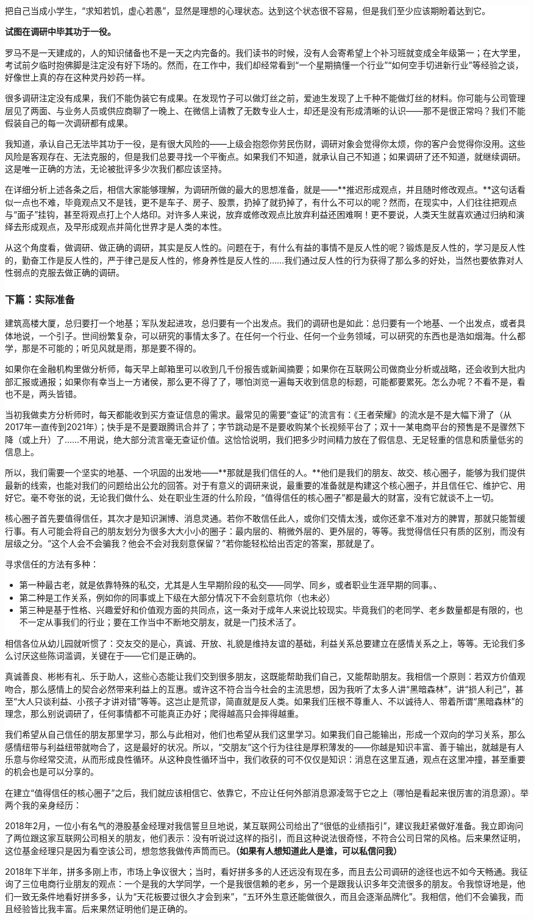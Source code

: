 把自己当成小学生，“求知若饥，虚心若愚”，显然是理想的心理状态。达到这个状态很不容易，但是我们至少应该期盼着达到它。

**试图在调研中毕其功于一役。**

罗马不是一天建成的，人的知识储备也不是一天之内完备的。我们读书的时候，没有人会寄希望上个补习班就变成全年级第一；在大学里，考试前夕临时抱佛脚是注定没有好下场的。然而，在工作中，我们却经常看到“一个星期搞懂一个行业”“如何空手切进新行业”等经验之谈，好像世上真的存在这种灵丹妙药一样。

很多调研注定没有成果，我们不能伪装它有成果。在发现竹子可以做灯丝之前，爱迪生发现了上千种不能做灯丝的材料。你可能与公司管理层见了两面、与业务人员或供应商聊了一晚上、在微信上请教了无数专业人士，却还是没有形成清晰的认识——那不是很正常吗？我们不能假装自己的每一次调研都有成果。

我知道，承认自己无法毕其功于一役，是有很大风险的——上级会抱怨你劳民伤财，调研对象会觉得你太烦，你的客户会觉得你没用。这些风险是客观存在、无法克服的，但是我们总要寻找一个平衡点。如果我们不知道，就承认自己不知道；如果调研了还不知道，就继续调研。这是唯一正确的方法，无论被批评多少次我们都应该坚持。

在详细分析上述各条之后，相信大家能够理解，为调研所做的最大的思想准备，就是——**推迟形成观点，并且随时修改观点。**这句话看似一点也不难，毕竟观点又不是钱，更不是车子、房子、股票，扔掉了就扔掉了，有什么不可以的呢？然而，在现实中，人们往往把观点与“面子”挂钩，甚至将观点打上个人烙印。对许多人来说，放弃或修改观点比放弃利益还困难啊！更不要说，人类天生就喜欢通过归纳和演绎去形成观点，及早形成观点并简化世界才是人类的本性。

从这个角度看，做调研、做正确的调研，其实是反人性的。问题在于，有什么有益的事情不是反人性的呢？锻炼是反人性的，学习是反人性的，勤奋工作是反人性的，严于律己是反人性的，修身养性是反人性的……我们通过反人性的行为获得了那么多的好处，当然也要依靠对人性弱点的克服去做正确的调研。

### 下篇：实际准备

建筑高楼大厦，总归要打一个地基；军队发起进攻，总归要有一个出发点。我们的调研也是如此：总归要有一个地基、一个出发点，或者具体地说，一个引子。世间纷繁复杂，可以研究的事情太多了。在任何一个行业、任何一个业务领域，可以研究的东西也是浩如烟海。什么都学，那是不可能的；听见风就是雨，那是要不得的。

如果你在金融机构里做分析师，每天早上邮箱里可以收到几千份报告或新闻摘要；如果你在互联网公司做商业分析或战略，还会收到大批内部汇报或通报；如果你有幸当上一方诸侯，那么更不得了了，哪怕浏览一遍每天收到信息的标题，可能都要累死。怎么办呢？不看不是，看也不是，两头皆错。

当初我做卖方分析师时，每天都能收到买方查证信息的需求。最常见的需要“查证”的流言有：《王者荣耀》的流水是不是大幅下滑了（从2017年一直传到2021年）；快手是不是要跟腾讯合并了；字节跳动是不是要收购某个长视频平台了；双十一某电商平台的预售是不是骤然下降（或上升）了……不用说，绝大部分流言毫无查证价值。这恰恰说明，我们把多少时间精力放在了假信息、无足轻重的信息和质量低劣的信息上。

所以，我们需要一个坚实的地基、一个巩固的出发地——**那就是我们信任的人。**他们是我们的朋友、故交、核心圈子，能够为我们提供最新的线索，也能对我们的问题给出公允的回答。对于有意义的调研来说，最重要的准备就是构建这个核心圈子，并且信任它、维护它、用好它。毫不夸张的说，无论我们做什么、处在职业生涯的什么阶段，“值得信任的核心圈子”都是最大的财富，没有它就谈不上一切。

核心圈子首先要值得信任，其次才是知识渊博、消息灵通。若你不敢信任此人，或你们交情太浅，或你还拿不准对方的脾胃，那就只能暂缓行事。有人可能会将自己的朋友划分为很多大大小小的圈子：最内层的、稍微外层的、更外层的，等等。我觉得信任只有质的区别，而没有层级之分。“这个人会不会骗我？他会不会对我刻意保留？”若你能轻松给出否定的答案，那就是了。

寻求信任的方法有多种：

*   第一种最古老，就是依靠特殊的私交，尤其是人生早期阶段的私交——同学、同乡，或者职业生涯早期的同事。、
*   第二种是工作关系，例如你的同事或上下级在大部分情况下不会刻意坑你（也未必）
*   第三种是基于性格、兴趣爱好和价值观方面的共同点，这一条对于成年人来说比较现实。毕竟我们的老同学、老乡数量都是有限的，也不一定从事我们的行业；要在工作当中不断地交朋友，就是一门技术活了。

相信各位从幼儿园就听惯了：交友交的是心，真诚、开放、礼貌是维持友谊的基础，利益关系总要建立在感情关系之上，等等。无论我们多么讨厌这些陈词滥调，关键在于——它们是正确的。

真诚善良、彬彬有礼、乐于助人，这些心态能让我们交到很多朋友，这既能帮助我们自己，又能帮助朋友。我相信一个原则：若双方价值观吻合，那么感情上的契合必然带来利益上的互惠。或许这不符合当今社会的主流思想，因为我听了太多人讲“黑暗森林”，讲“损人利己”，甚至“大人只谈利益、小孩子才讲对错”等等。这岂止是荒谬，简直就是反人类。如果我们压根不尊重人、不以诚待人、带着所谓“黑暗森林”的理念，那么别说调研了，任何事情都不可能真正办好；爬得越高只会摔得越重。

我们希望从自己信任的朋友那里学习，那么与此相对，他们也希望从我们这里学习。如果我们自己能输出，形成一个双向的学习关系，那么感情纽带与利益纽带就吻合了，这是最好的状况。所以，“交朋友”这个行为往往是厚积薄发的——你越是知识丰富、善于输出，就越是有人乐意与你经常交流，从而形成良性循环。从这种良性循环当中，我们收获的可不仅仅是知识：消息在这里互通，观点在这里冲撞，甚至重要的机会也是可以分享的。

在建立“值得信任的核心圈子”之后，我们就应该相信它、依靠它，不应让任何外部消息源凌驾于它之上（哪怕是看起来很厉害的消息源）。举两个我的亲身经历：

2018年2月，一位小有名气的港股基金经理对我信誓旦旦地说，某互联网公司给出了“很低的业绩指引”，建议我赶紧做好准备。我立即询问了两位跟这家互联网公司相关的朋友，他们表示：没有听说过这样的指引，而且这种说法很奇怪，不符合公司日常的风格。后来果然证明，这位基金经理只是因为看空该公司，想忽悠我做传声筒而已。**（如果有人想知道此人是谁，可以私信问我）**

2018年下半年，拼多多刚上市，市场上争议很大；当时，看好拼多多的人还远没有现在多，而且去公司调研的途径也远不如今天畅通。我征询了三位电商行业朋友的观点：一个是我的大学同学，一个是我很信赖的老乡，另一个是跟我认识多年交流很多的朋友。令我惊讶地是，他们一致无条件地看好拼多多，认为“天花板要过很久才会到来”，“五环外生意还能做很久，而且会逐渐品牌化”。我相信，他们不会骗我，而且经验皆比我丰富。后来果然证明他们是正确的。
